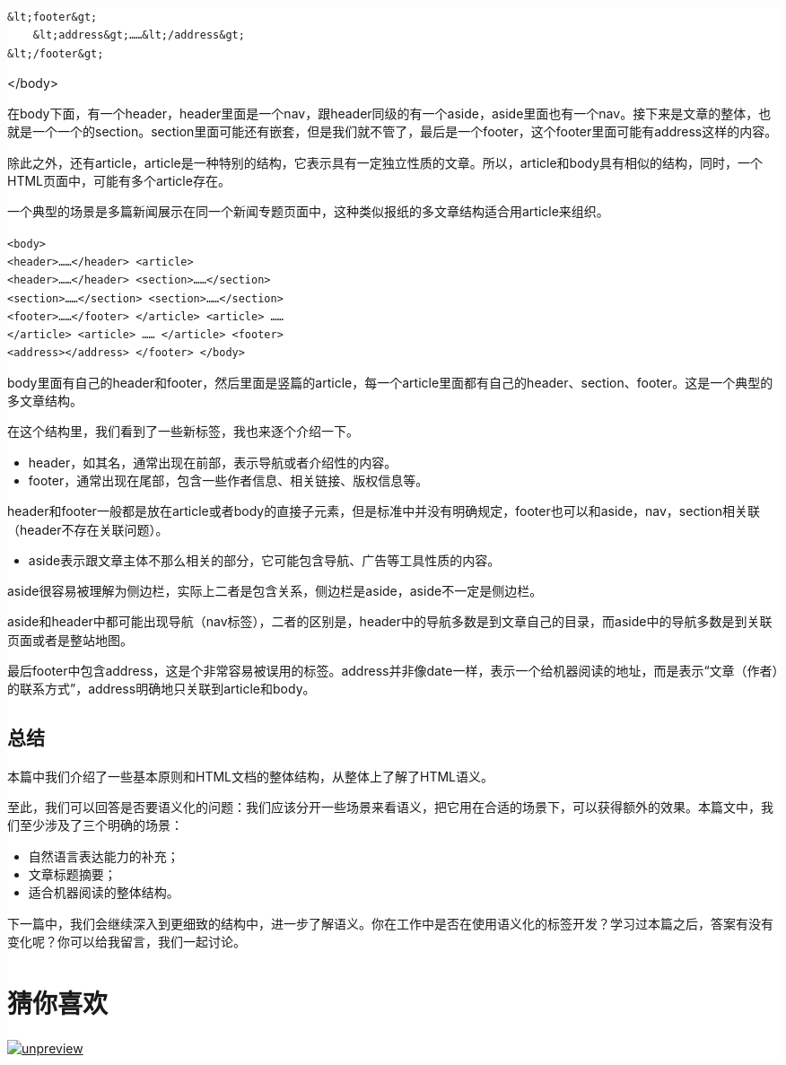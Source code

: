     &lt;footer&gt;
        &lt;address&gt;……&lt;/address&gt;
    &lt;/footer&gt;
&lt;/body&gt;
</code></pre><p>在body下面，有一个header，header里面是一个nav，跟header同级的有一个aside，aside里面也有一个nav。接下来是文章的整体，也就是一个一个的section。section里面可能还有嵌套，但是我们就不管了，最后是一个footer，这个footer里面可能有address这样的内容。</p><p>除此之外，还有article，article是一种特别的结构，它表示具有一定独立性质的文章。所以，article和body具有相似的结构，同时，一个HTML页面中，可能有多个article存在。</p><p>一个典型的场景是多篇新闻展示在同一个新闻专题页面中，这种类似报纸的多文章结构适合用article来组织。</p><pre><code>&lt;body&gt;
    &lt;header&gt;……&lt;/header&gt;
    &lt;article&gt;
        &lt;header&gt;……&lt;/header&gt;
        &lt;section&gt;……&lt;/section&gt;
        &lt;section&gt;……&lt;/section&gt;
        &lt;section&gt;……&lt;/section&gt;
        &lt;footer&gt;……&lt;/footer&gt;
    &lt;/article&gt;
    &lt;article&gt;
        ……
    &lt;/article&gt;
    &lt;article&gt;
        ……
    &lt;/article&gt;
    &lt;footer&gt;
        &lt;address&gt;&lt;/address&gt;
    &lt;/footer&gt;
&lt;/body&gt;
</code></pre><p>body里面有自己的header和footer，然后里面是竖篇的article，每一个article里面都有自己的header、section、footer。这是一个典型的多文章结构。</p><p>在这个结构里，我们看到了一些新标签，我也来逐个介绍一下。</p><ul>
<li>header，如其名，通常出现在前部，表示导航或者介绍性的内容。</li>
<li>footer，通常出现在尾部，包含一些作者信息、相关链接、版权信息等。</li>
</ul><p>header和footer一般都是放在article或者body的直接子元素，但是标准中并没有明确规定，footer也可以和aside，nav，section相关联（header不存在关联问题）。</p><ul>
<li>aside表示跟文章主体不那么相关的部分，它可能包含导航、广告等工具性质的内容。</li>
</ul><p>aside很容易被理解为侧边栏，实际上二者是包含关系，侧边栏是aside，aside不一定是侧边栏。</p><p>aside和header中都可能出现导航（nav标签），二者的区别是，header中的导航多数是到文章自己的目录，而aside中的导航多数是到关联页面或者是整站地图。</p><p>最后footer中包含address，这是个非常容易被误用的标签。address并非像date一样，表示一个给机器阅读的地址，而是表示“文章（作者）的联系方式”，address明确地只关联到article和body。</p><h2>总结</h2><p>本篇中我们介绍了一些基本原则和HTML文档的整体结构，从整体上了解了HTML语义。</p><p>至此，我们可以回答是否要语义化的问题：我们应该分开一些场景来看语义，把它用在合适的场景下，可以获得额外的效果。本篇文中，我们至少涉及了三个明确的场景：</p><ul>
<li>自然语言表达能力的补充；</li>
<li>文章标题摘要；</li>
<li>适合机器阅读的整体结构。</li>
</ul><p>下一篇中，我们会继续深入到更细致的结构中，进一步了解语义。你在工作中是否在使用语义化的标签开发？学习过本篇之后，答案有没有变化呢？你可以给我留言，我们一起讨论。</p><h1>猜你喜欢</h1><p><a href="https://time.geekbang.org/course/intro/163?utm_term=zeusMTA7L&amp;utm_source=app&amp;utm_medium=chongxueqianduan&amp;utm_campaign=163-presell"><img src="https://static001.geekbang.org/resource/image/1a/08/1a49758821bdbdf6f0a8a1dc5bf39f08.jpg" alt="unpreview"></a></p>